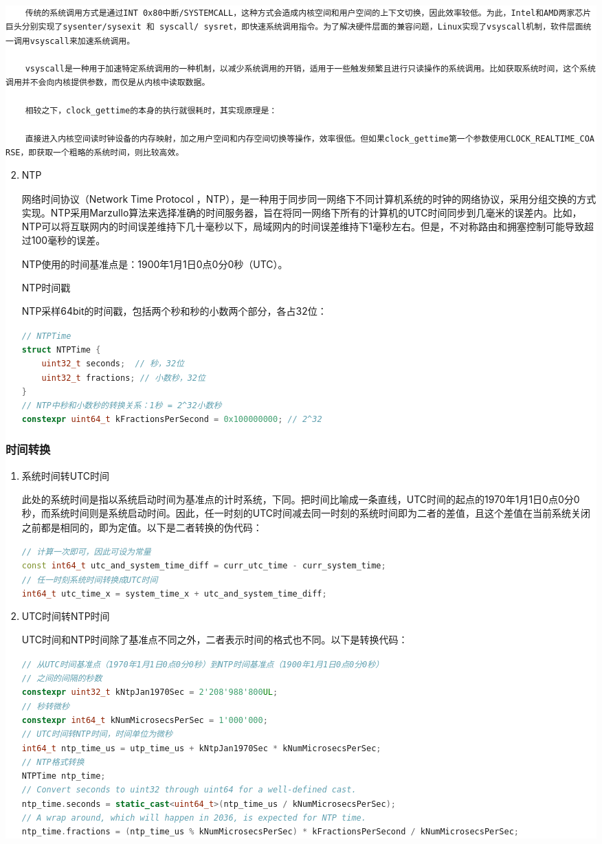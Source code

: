         传统的系统调用方式是通过INT 0x80中断/SYSTEMCALL，这种方式会造成内核空间和用户空间的上下文切换，因此效率较低。为此，Intel和AMD两家芯片巨头分别实现了sysenter/sysexit 和 syscall/ sysret，即快速系统调用指令。为了解决硬件层面的兼容问题，Linux实现了vsyscall机制，软件层面统一调用vsyscall来加速系统调用。
        
        vsyscall是一种用于加速特定系统调用的一种机制，以减少系统调用的开销，适用于一些触发频繁且进行只读操作的系统调用。比如获取系统时间，这个系统调用并不会向内核提供参数，而仅是从内核中读取数据。
        
        相较之下，clock_gettime的本身的执行就很耗时，其实现原理是：
        
        直接进入内核空间读时钟设备的内存映射，加之用户空间和内存空间切换等操作，效率很低。但如果clock_gettime第一个参数使用CLOCK_REALTIME_COARSE，即获取一个粗略的系统时间，则比较高效。
        
2. NTP
    
    网络时间协议（Network Time Protocol ，NTP），是一种用于同步同一网络下不同计算机系统的时钟的网络协议，采用分组交换的方式实现。NTP采用Marzullo算法来选择准确的时间服务器，旨在将同一网络下所有的计算机的UTC时间同步到几毫米的误差内。比如，NTP可以将互联网内的时间误差维持下几十毫秒以下，局域网内的时间误差维持下1毫秒左右。但是，不对称路由和拥塞控制可能导致超过100毫秒的误差。
    
    NTP使用的时间基准点是：1900年1月1日0点0分0秒（UTC）。
    
    NTP时间戳
    
    NTP采样64bit的时间戳，包括两个秒和秒的小数两个部分，各占32位：
    
    ```cpp
    // NTPTime
    struct NTPTime {
    	uint32_t seconds;  // 秒，32位
    	uint32_t fractions; // 小数秒，32位
    }
    // NTP中秒和小数秒的转换关系：1秒 = 2^32小数秒
    constexpr uint64_t kFractionsPerSecond = 0x100000000; // 2^32
    ```
    

### 时间转换

1. 系统时间转UTC时间
    
    此处的系统时间是指以系统启动时间为基准点的计时系统，下同。把时间比喻成一条直线，UTC时间的起点的1970年1月1日0点0分0秒，而系统时间则是系统启动时间。因此，任一时刻的UTC时间减去同一时刻的系统时间即为二者的差值，且这个差值在当前系统关闭之前都是相同的，即为定值。以下是二者转换的伪代码：
    
    ```cpp
    // 计算一次即可，因此可设为常量
    const int64_t utc_and_system_time_diff = curr_utc_time - curr_system_time;
    // 任一时刻系统时间转换成UTC时间
    int64_t utc_time_x = system_time_x + utc_and_system_time_diff;
    ```
    
2. UTC时间转NTP时间
    
    UTC时间和NTP时间除了基准点不同之外，二者表示时间的格式也不同。以下是转换代码：
    
    ```cpp
    // 从UTC时间基准点（1970年1月1日0点0分0秒）到NTP时间基准点（1900年1月1日0点0分0秒）
    // 之间的间隔的秒数
    constexpr uint32_t kNtpJan1970Sec = 2'208'988'800UL;
    // 秒转微秒
    constexpr int64_t kNumMicrosecsPerSec = 1'000'000;
    // UTC时间转NTP时间，时间单位为微秒
    int64_t ntp_time_us = utp_time_us + kNtpJan1970Sec * kNumMicrosecsPerSec;
    // NTP格式转换
    NTPTime ntp_time;
    // Convert seconds to uint32 through uint64 for a well-defined cast.
    ntp_time.seconds = static_cast<uint64_t>(ntp_time_us / kNumMicrosecsPerSec);
    // A wrap around, which will happen in 2036, is expected for NTP time.
    ntp_time.fractions = (ntp_time_us % kNumMicrosecsPerSec) * kFractionsPerSecond / kNumMicrosecsPerSec;
    ```
    